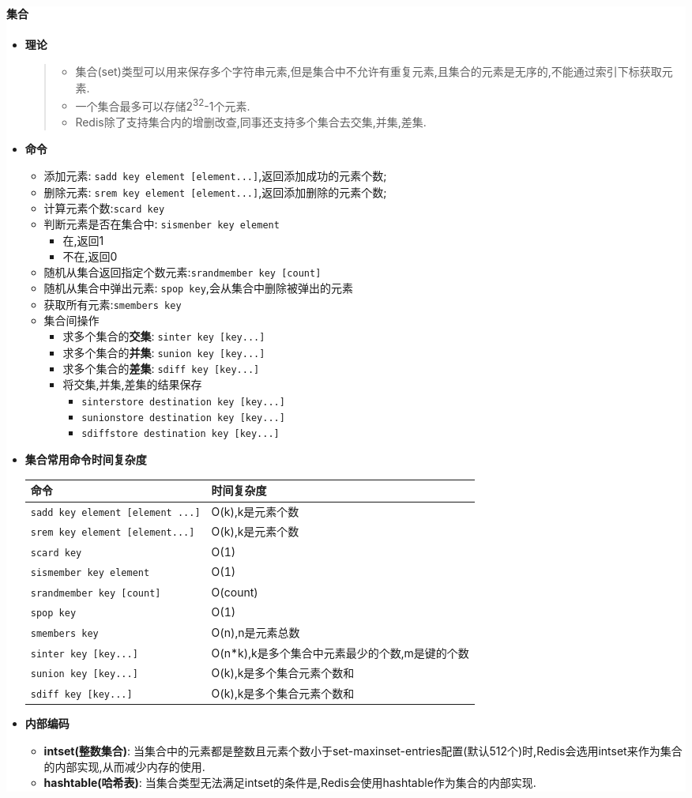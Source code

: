 #### 集合

* **理论**

  > * 集合(set)类型可以用来保存多个字符串元素,但是集合中不允许有重复元素,且集合的元素是无序的,不能通过索引下标获取元素.
  > * 一个集合最多可以存储2<sup>32</sup>-1个元素.
  > * Redis除了支持集合内的增删改查,同事还支持多个集合去交集,并集,差集.

* **命令**

  * 添加元素: `sadd key element [element...]`,返回添加成功的元素个数;
  * 删除元素: `srem key element [element...]`,返回添加删除的元素个数;
  * 计算元素个数:`scard key`
  * 判断元素是否在集合中: `sismenber key element`
    * 在,返回1
    * 不在,返回0
  * 随机从集合返回指定个数元素:`srandmember key [count]`
  * 随机从集合中弹出元素: `spop key`,会从集合中删除被弹出的元素
  * 获取所有元素:`smembers key`
  * 集合间操作
    * 求多个集合的**交集**: `sinter key [key...]`
    * 求多个集合的**并集**: `sunion key [key...]`
    * 求多个集合的**差集**: `sdiff key [key...]`
    * 将交集,并集,差集的结果保存
      * `sinterstore destination key [key...]`
      * `sunionstore destination key [key...]`
      * `sdiffstore destination key [key...]`

* **集合常用命令时间复杂度**

  | 命令                             | 时间复杂度                                     |
  | -------------------------------- | ---------------------------------------------- |
  | `sadd key element [element ...]` | O(k),k是元素个数                               |
  | `srem key element [element...]`  | O(k),k是元素个数                               |
  | `scard key`                      | O(1)                                           |
  | `sismember key element`          | O(1)                                           |
  | `srandmember key [count]`        | O(count)                                       |
  | `spop key`                       | O(1)                                           |
  | `smembers key`                   | O(n),n是元素总数                               |
  | `sinter key [key...]`            | O(n*k),k是多个集合中元素最少的个数,m是键的个数 |
  | `sunion key [key...]`            | O(k),k是多个集合元素个数和                     |
  | `sdiff key [key...]`             | O(k),k是多个集合元素个数和                     |

* **内部编码**

  * **intset(整数集合)**: 当集合中的元素都是整数且元素个数小于set-maxinset-entries配置(默认512个)时,Redis会选用intset来作为集合的内部实现,从而减少内存的使用.
  * **hashtable(哈希表)**: 当集合类型无法满足intset的条件是,Redis会使用hashtable作为集合的内部实现.
